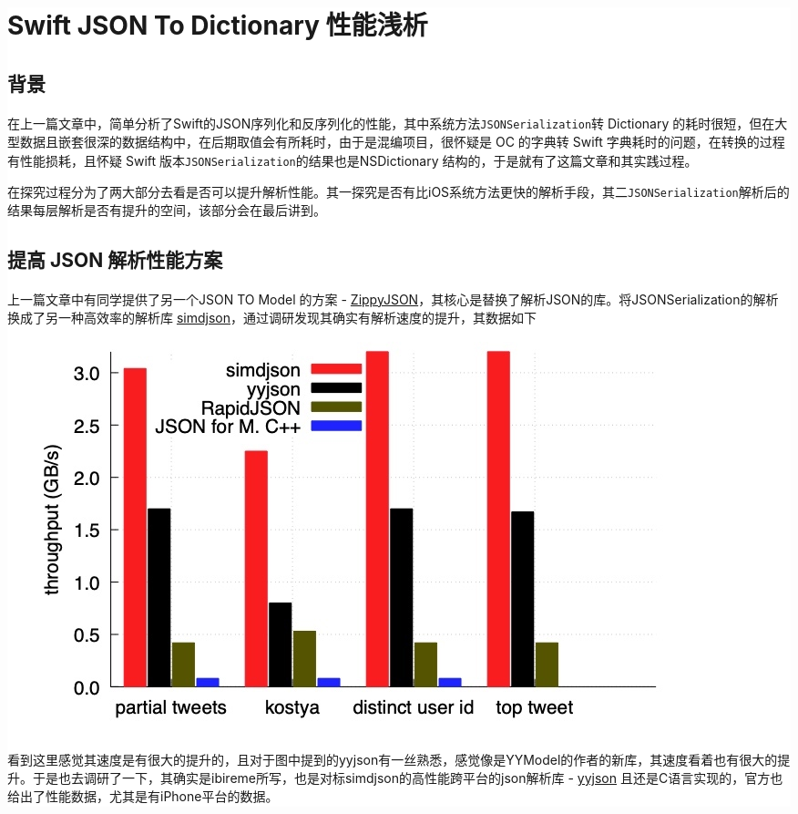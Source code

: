 # Swift JSON To Dictionary 性能浅析

## 背景
在上一篇文章中，简单分析了Swift的JSON序列化和反序列化的性能，其中系统方法`JSONSerialization`转 Dictionary 的耗时很短，但在大型数据且嵌套很深的数据结构中，在后期取值会有所耗时，由于是混编项目，很怀疑是 OC 的字典转 Swift 字典耗时的问题，在转换的过程有性能损耗，且怀疑 Swift 版本`JSONSerialization`的结果也是NSDictionary 结构的，于是就有了这篇文章和其实践过程。

在探究过程分为了两大部分去看是否可以提升解析性能。其一探究是否有比iOS系统方法更快的解析手段，其二`JSONSerialization`解析后的结果每层解析是否有提升的空间，该部分会在最后讲到。

## 提高 JSON 解析性能方案
上一篇文章中有同学提供了另一个JSON TO Model 的方案 - [ZippyJSON](https://github.com/michaeleisel/ZippyJSON)，其核心是替换了解析JSON的库。将JSONSerialization的解析换成了另一种高效率的解析库 [simdjson](https://github.com/simdjson/simdjson)，通过调研发现其确实有解析速度的提升，其数据如下
![](media/16453390358923.jpg)


看到这里感觉其速度是有很大的提升的，且对于图中提到的yyjson有一丝熟悉，感觉像是YYModel的作者的新库，其速度看着也有很大的提升。于是也去调研了一下，其确实是ibireme所写，也是对标simdjson的高性能跨平台的json解析库 - [yyjson](https://github.com/ibireme/yyjson) 且还是C语言实现的，官方也给出了性能数据，尤其是有iPhone平台的数据。